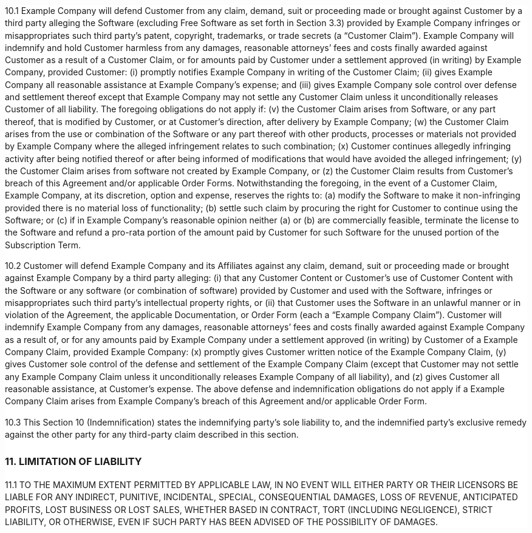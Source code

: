 10.1 Example Company will defend Customer from any claim, demand, suit or proceeding made or brought against Customer by a third party alleging the Software (excluding Free Software as set forth in Section 3.3) provided by Example Company infringes or misappropriates such third party’s patent, copyright, trademarks, or trade secrets (a “Customer Claim”). Example Company will indemnify and hold Customer harmless from any damages, reasonable attorneys’ fees and costs finally awarded against Customer as a result of a Customer Claim, or for amounts paid by Customer under a settlement approved (in writing) by Example Company, provided Customer: (i) promptly notifies Example Company in writing of the Customer Claim; (ii) gives Example Company all reasonable assistance at Example Company’s expense; and (iii) gives Example Company sole control over defense and settlement thereof except that Example Company may not settle any Customer Claim unless it unconditionally releases Customer of all liability. The foregoing obligations do not apply if: (v) the Customer Claim arises from Software, or any part thereof, that is modified by Customer, or at Customer’s direction, after delivery by Example Company; (w) the Customer Claim arises from the use or combination of the Software or any part thereof with other products, processes or materials not provided by Example Company where the alleged infringement relates to such combination; (x) Customer continues allegedly infringing activity after being notified thereof or after being informed of modifications that would have avoided the alleged infringement; (y) the Customer Claim arises from software not created by Example Company, or (z) the Customer Claim results from Customer’s breach of this Agreement and/or applicable Order Forms. Notwithstanding the foregoing, in the event of a Customer Claim, Example Company, at its discretion, option and expense, reserves the rights to: (a) modify the Software to make it non-infringing provided there is no material loss of functionality; (b) settle such claim by procuring the right for Customer to continue using the Software; or (c) if in Example Company’s reasonable opinion neither (a) or (b) are commercially feasible, terminate the license to the Software and refund a pro-rata portion of the amount paid by Customer for such Software for the unused portion of the Subscription Term.

10.2 Customer will defend Example Company and its Affiliates against any claim, demand, suit or proceeding made or brought against Example Company by a third party alleging: (i) that any Customer Content or Customer’s use of Customer Content with the Software or any software (or combination of software) provided by Customer and used with the Software, infringes or misappropriates such third party’s intellectual property rights, or (ii) that Customer uses the Software in an unlawful manner or in violation of the Agreement, the applicable Documentation, or Order Form (each a “Example Company Claim”). Customer will indemnify Example Company from any damages, reasonable attorneys’ fees and costs finally awarded against Example Company as a result of, or for any amounts paid by Example Company under a settlement approved (in writing) by Customer of a Example Company Claim, provided Example Company: (x) promptly gives Customer written notice of the Example Company Claim, (y) gives Customer sole control of the defense and settlement of the Example Company Claim (except that Customer may not settle any Example Company Claim unless it unconditionally releases Example Company of all liability), and (z) gives Customer all reasonable assistance, at Customer’s expense. The above defense and indemnification obligations do not apply if a Example Company Claim arises from Example Company’s breach of this Agreement and/or applicable Order Form.

10.3 This Section 10 (Indemnification) states the indemnifying party’s sole liability to, and the indemnified party’s exclusive remedy against the other party for any third-party claim described in this section.

### 11. LIMITATION OF LIABILITY

11.1 TO THE MAXIMUM EXTENT PERMITTED BY APPLICABLE LAW, IN NO EVENT WILL EITHER PARTY OR THEIR LICENSORS BE LIABLE FOR ANY INDIRECT, PUNITIVE, INCIDENTAL, SPECIAL, CONSEQUENTIAL DAMAGES, LOSS OF REVENUE, ANTICIPATED PROFITS, LOST BUSINESS OR LOST SALES, WHETHER BASED IN CONTRACT, TORT (INCLUDING NEGLIGENCE), STRICT LIABILITY, OR OTHERWISE, EVEN IF SUCH PARTY HAS BEEN ADVISED OF THE POSSIBILITY OF DAMAGES.
